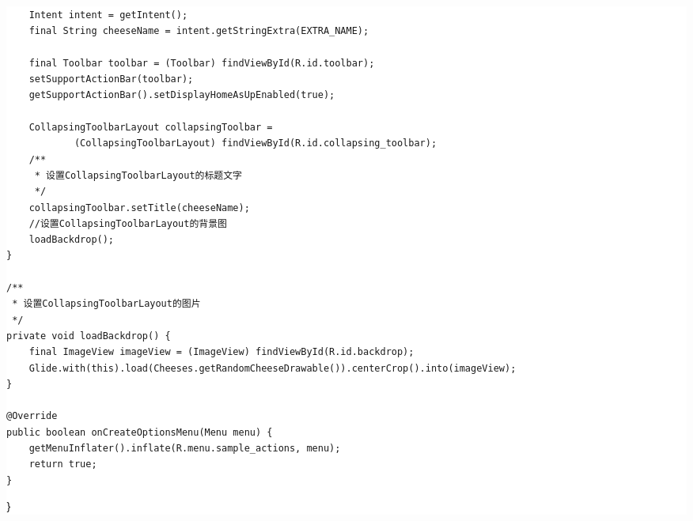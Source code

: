         Intent intent = getIntent();
        final String cheeseName = intent.getStringExtra(EXTRA_NAME);

        final Toolbar toolbar = (Toolbar) findViewById(R.id.toolbar);
        setSupportActionBar(toolbar);
        getSupportActionBar().setDisplayHomeAsUpEnabled(true);

        CollapsingToolbarLayout collapsingToolbar =
                (CollapsingToolbarLayout) findViewById(R.id.collapsing_toolbar);
        /**
         * 设置CollapsingToolbarLayout的标题文字
         */
        collapsingToolbar.setTitle(cheeseName);
        //设置CollapsingToolbarLayout的背景图
        loadBackdrop();
    }

    /**
     * 设置CollapsingToolbarLayout的图片
     */
    private void loadBackdrop() {
        final ImageView imageView = (ImageView) findViewById(R.id.backdrop);
        Glide.with(this).load(Cheeses.getRandomCheeseDrawable()).centerCrop().into(imageView);
    }

    @Override
    public boolean onCreateOptionsMenu(Menu menu) {
        getMenuInflater().inflate(R.menu.sample_actions, menu);
        return true;
    }
}
